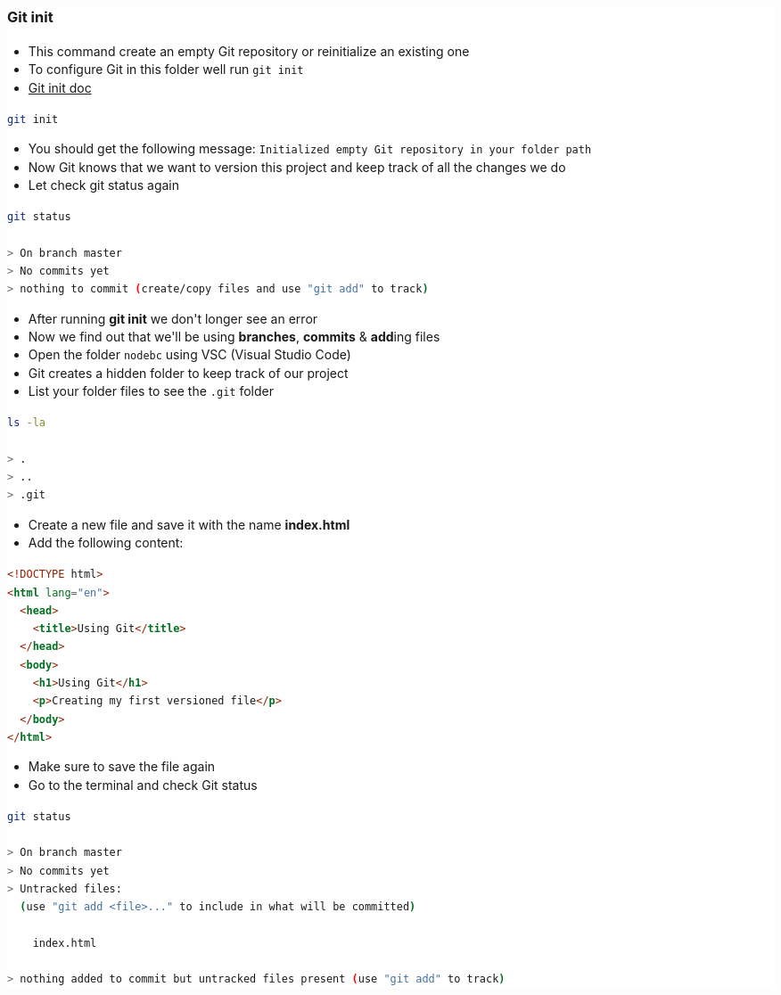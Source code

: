 ### Git init
* This command create an empty Git repository or reinitialize an existing one
* To configure Git in this folder well run `git init`
* [Git init doc](https://git-scm.com/docs/git-init)

```bash
git init
```

* You should get the following message: `Initialized empty Git repository in your folder path`
* Now Git knows that we want to version this project and keep track of all the changes we do
* Let check git status again

```bash
git status

> On branch master
> No commits yet
> nothing to commit (create/copy files and use "git add" to track)
```

* After running **git init** we don't longer see an error
* Now we find out that we'll be using **branches**, **commits** & **add**ing files
* Open the folder `nodebc` using VSC (Visual Studio Code)
* Git creates a hidden folder to keep track of our project
* List your folder files to see the `.git` folder

```bash
ls -la

> .
> ..
> .git
```

* Create a new file and save it with the name **index.html**
* Add the following content:

```html
<!DOCTYPE html>
<html lang="en">
  <head>
    <title>Using Git</title>
  </head>
  <body>
    <h1>Using Git</h1>
    <p>Creating my first versioned file</p>
  </body>
</html>
```

* Make sure to save the file again
* Go to the terminal and check Git status

```bash
git status

> On branch master
> No commits yet
> Untracked files:
  (use "git add <file>..." to include in what will be committed)

	index.html

> nothing added to commit but untracked files present (use "git add" to track)
```
